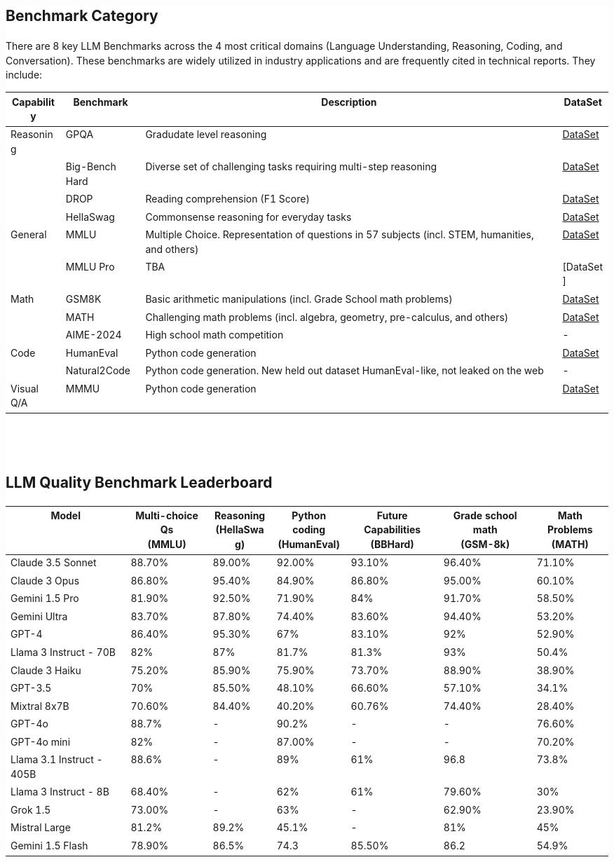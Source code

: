 ## Benchmark Category
There are 8 key LLM Benchmarks across the 4 most critical domains (Language Understanding, Reasoning, Coding, and Conversation). These benchmarks are widely utilized in industry applications and are frequently cited in technical reports. They include:

| Capability | Benchmark | Description |DataSet|
|---|---|---|---|
| Reasoning | GPQA | Gradudate level reasoning |[DataSet]()|
|  | Big-Bench Hard | Diverse set of challenging tasks requiring multi-step reasoning |[DataSet](https://huggingface.co/datasets/maveriq/bigbenchhard)|
|  | DROP | Reading comprehension (F1 Score) |[DataSet](https://huggingface.co/datasets/ucinlp/drop)|
|  | HellaSwag | Commonsense reasoning for everyday tasks |[DataSet](https://huggingface.co/datasets/Rowan/hellaswag)|
| General | MMLU | Multiple Choice. Representation of questions in 57 subjects (incl. STEM, humanities, and others) |[DataSet](https://huggingface.co/datasets/lukaemon/mmlu)|
|  | MMLU Pro | TBA |[DataSet]
| Math | GSM8K | Basic arithmetic manipulations (incl. Grade School math problems) |[DataSet](https://huggingface.co/datasets/openai/gsm8k)|
|  | MATH | Challenging math problems (incl. algebra, geometry, pre-calculus, and others) |[DataSet](https://github.com/hendrycks/math/)|
|  | AIME-2024| High school math competition  |-|
| Code | HumanEval | Python code generation |[DataSet](https://paperswithcode.com/dataset/humaneval)|
|  | Natural2Code | Python code generation. New held out dataset HumanEval-like, not leaked on the web |-|
| Visual Q/A | MMMU | Python code generation |[DataSet](https://paperswithcode.com/dataset/humaneval)|


<br/>
<br/>

## LLM Quality Benchmark Leaderboard

| Model | Multi-choice Qs <br> (MMLU) | Reasoning <br> (HellaSwag) | Python coding <br> (HumanEval) | Future Capabilities <br> (BBHard) | Grade school math <br> (GSM-8k) | Math Problems <br> (MATH) |
|---|---|---|---|---|---|---|
| Claude 3.5 Sonnet | 88.70% | 89.00% | 92.00% | 93.10% | 96.40% | 71.10% |
| Claude 3 Opus | 86.80% | 95.40% | 84.90% | 86.80% | 95.00% | 60.10% |
| Gemini 1.5 Pro | 81.90% | 92.50% | 71.90% | 84% | 91.70% | 58.50% |
| Gemini Ultra | 83.70% | 87.80% | 74.40% | 83.60% | 94.40% | 53.20% |
| GPT-4 | 86.40% | 95.30% | 67% | 83.10% | 92% | 52.90% |
| Llama 3 Instruct - 70B | 82% | 87% | 81.7% | 81.3% | 93% | 50.4% |
| Claude 3 Haiku | 75.20% | 85.90% | 75.90% | 73.70% | 88.90% | 38.90% |
| GPT-3.5 | 70% | 85.50% | 48.10% | 66.60% | 57.10% | 34.1% |
| Mixtral 8x7B | 70.60% | 84.40% | 40.20% | 60.76% | 74.40% | 28.40% |
| GPT-4o | 88.7% | - | 90.2% | - | - | 76.60% |
| GPT-4o mini | 82% | - | 87.00% | - | - | 70.20% |
| Llama 3.1 Instruct - 405B | 88.6% | - | 89% | 61% | 96.8 | 73.8% |
| Llama 3 Instruct - 8B | 68.40% | - | 62% | 61% | 79.60% | 30% |
| Grok 1.5 | 73.00% | - | 63% | - | 62.90% | 23.90% |
| Mistral Large | 81.2% | 89.2% | 45.1% | - | 81% | 45% |
| Gemini 1.5 Flash | 78.90% | 86.5% | 74.3| 85.50% | 86.2 | 54.9% |